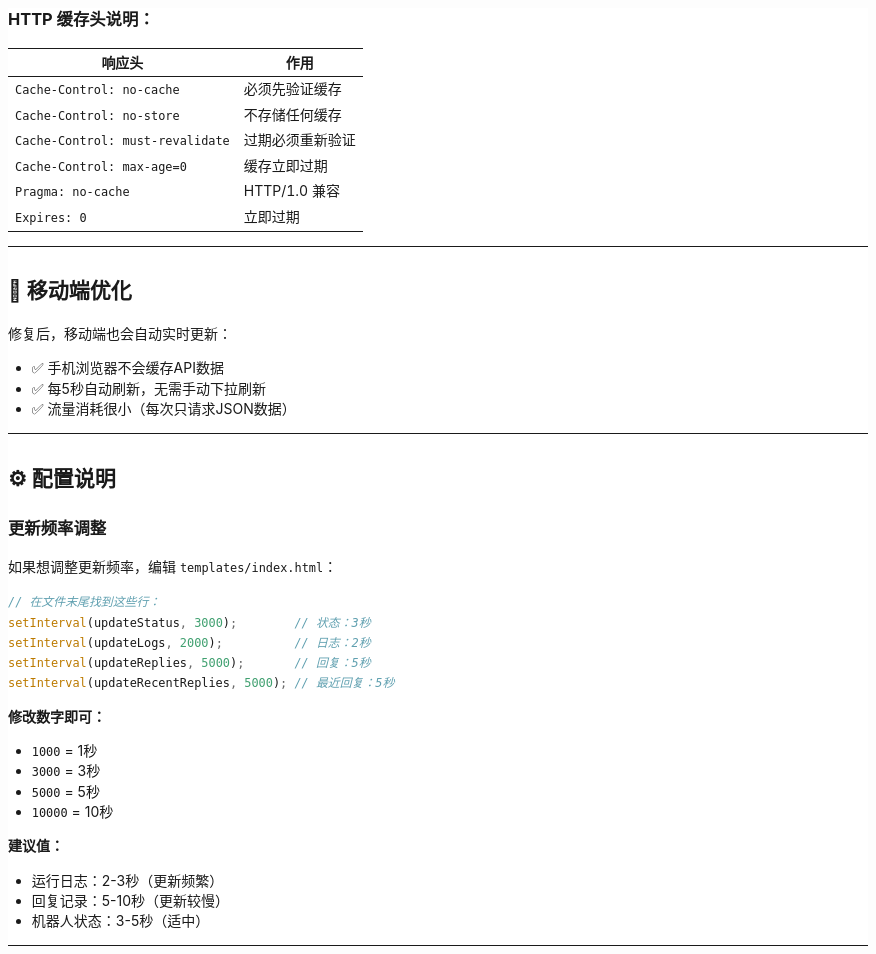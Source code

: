 ### HTTP 缓存头说明：

| 响应头 | 作用 |
|-------|------|
| `Cache-Control: no-cache` | 必须先验证缓存 |
| `Cache-Control: no-store` | 不存储任何缓存 |
| `Cache-Control: must-revalidate` | 过期必须重新验证 |
| `Cache-Control: max-age=0` | 缓存立即过期 |
| `Pragma: no-cache` | HTTP/1.0 兼容 |
| `Expires: 0` | 立即过期 |

---

## 📱 移动端优化

修复后，移动端也会自动实时更新：

- ✅ 手机浏览器不会缓存API数据
- ✅ 每5秒自动刷新，无需手动下拉刷新
- ✅ 流量消耗很小（每次只请求JSON数据）

---

## ⚙️ 配置说明

### 更新频率调整

如果想调整更新频率，编辑 `templates/index.html`：

```javascript
// 在文件末尾找到这些行：
setInterval(updateStatus, 3000);        // 状态：3秒
setInterval(updateLogs, 2000);          // 日志：2秒
setInterval(updateReplies, 5000);       // 回复：5秒
setInterval(updateRecentReplies, 5000); // 最近回复：5秒
```

**修改数字即可：**
- `1000` = 1秒
- `3000` = 3秒
- `5000` = 5秒
- `10000` = 10秒

**建议值：**
- 运行日志：2-3秒（更新频繁）
- 回复记录：5-10秒（更新较慢）
- 机器人状态：3-5秒（适中）

---
